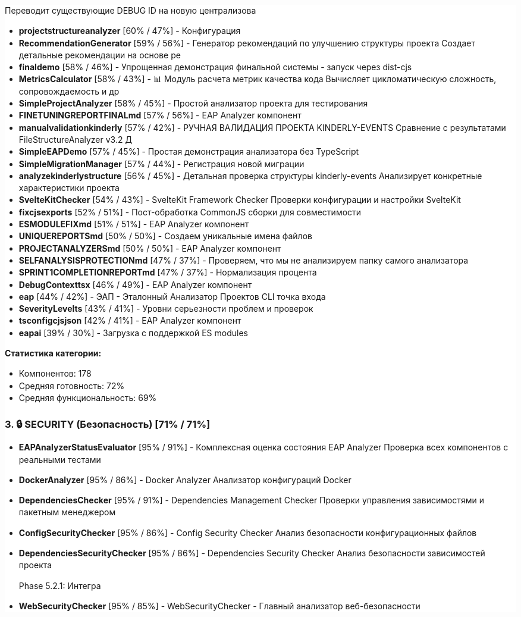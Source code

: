   Переводит существующие DEBUG ID на новую централизова
- **projectstructureanalyzer** [60% / 47%] - Конфигурация
- **RecommendationGenerator** [59% / 56%] - Генератор рекомендаций по улучшению структуры проекта
  Создает детальные рекомендации на основе ре
- **finaldemo** [58% / 46%] - Упрощенная демонстрация финальной системы - запуск через dist-cjs
- **MetricsCalculator** [58% / 43%] - 📊 Модуль расчета метрик качества кода
  Вычисляет цикломатическую сложность, сопровождаемость и др
- **SimpleProjectAnalyzer** [58% / 45%] - Простой анализатор проекта для тестирования
- **FINETUNINGREPORTFINALmd** [57% / 56%] - EAP Analyzer компонент
- **manualvalidationkinderly** [57% / 42%] - РУЧНАЯ ВАЛИДАЦИЯ ПРОЕКТА KINDERLY-EVENTS
  Сравнение с результатами FileStructureAnalyzer v3.2
  Д
- **SimpleEAPDemo** [57% / 45%] - Простая демонстрация анализатора без TypeScript
- **SimpleMigrationManager** [57% / 44%] - Регистрация новой миграции
- **analyzekinderlystructure** [56% / 45%] - Детальная проверка структуры kinderly-events
  Анализирует конкретные характеристики проекта
- **SvelteKitChecker** [54% / 43%] - SvelteKit Framework Checker
  Проверки конфигурации и настройки SvelteKit
- **fixcjsexports** [52% / 51%] - Пост-обработка CommonJS сборки для совместимости
- **ESMODULEFIXmd** [51% / 51%] - EAP Analyzer компонент
- **UNIQUEREPORTSmd** [50% / 50%] - Создаем уникальные имена файлов
- **PROJECTANALYZERSmd** [50% / 50%] - EAP Analyzer компонент
- **SELFANALYSISPROTECTIONmd** [47% / 37%] - Проверяем, что мы не анализируем папку самого анализатора
- **SPRINT1COMPLETIONREPORTmd** [47% / 37%] - Нормализация процента
- **DebugContexttsx** [46% / 49%] - EAP Analyzer компонент
- **eap** [44% / 42%] - ЭАП - Эталонный Анализатор Проектов CLI точка входа
- **SeverityLevelts** [43% / 41%] - Уровни серьезности проблем и проверок
- **tsconfigcjsjson** [42% / 41%] - EAP Analyzer компонент
- **eapai** [39% / 30%] - Загрузка с поддержкой ES modules

**Статистика категории:**

- Компонентов: 178
- Средняя готовность: 72%
- Средняя функциональность: 69%

### 3. 🔒 **SECURITY (Безопасность)** [71% / 71%]

- **EAPAnalyzerStatusEvaluator** [95% / 91%] - Комплексная оценка состояния EAP Analyzer
  Проверка всех компонентов с реальными тестами
- **DockerAnalyzer** [95% / 86%] - Docker Analyzer
  Анализатор конфигураций Docker
- **DependenciesChecker** [95% / 91%] - Dependencies Management Checker Проверки управления зависимостями и пакетным менеджером
- **ConfigSecurityChecker** [95% / 86%] - Config Security Checker
  Анализ безопасности конфигурационных файлов
- **DependenciesSecurityChecker** [95% / 86%] - Dependencies Security Checker
  Анализ безопасности зависимостей проекта

  Phase 5.2.1: Интегра

- **WebSecurityChecker** [95% / 85%] - WebSecurityChecker - Главный анализатор веб-безопасности
